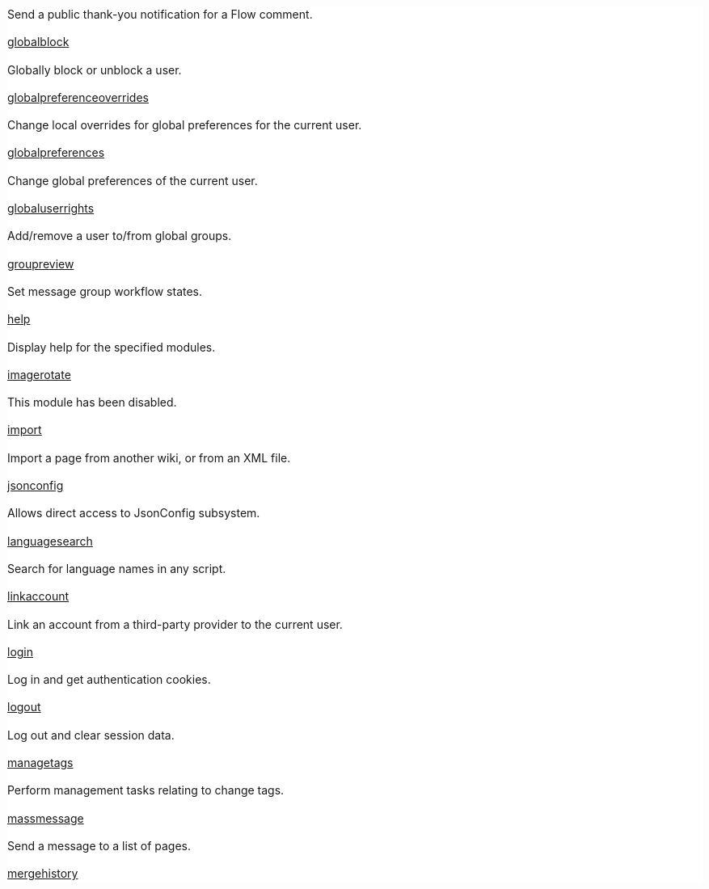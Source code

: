 Send a public thank-you notification for a Flow comment.

[globalblock](https://www.mediawiki.org/w/api.php?action=help&modules=globalblock)

Globally block or unblock a user.

[globalpreferenceoverrides](https://www.mediawiki.org/w/api.php?action=help&modules=globalpreferenceoverrides)

Change local overrides for global preferences for the current user.

[globalpreferences](https://www.mediawiki.org/w/api.php?action=help&modules=globalpreferences)

Change global preferences of the current user.

[globaluserrights](https://www.mediawiki.org/w/api.php?action=help&modules=globaluserrights)

Add/remove a user to/from global groups.

[groupreview](https://www.mediawiki.org/w/api.php?action=help&modules=groupreview)

Set message group workflow states.

[help](https://www.mediawiki.org/w/api.php?action=help&modules=help)

Display help for the specified modules.

[imagerotate](https://www.mediawiki.org/w/api.php?action=help&modules=imagerotate)

This module has been disabled.

[import](https://www.mediawiki.org/w/api.php?action=help&modules=import)

Import a page from another wiki, or from an XML file.

[jsonconfig](https://www.mediawiki.org/w/api.php?action=help&modules=jsonconfig)

Allows direct access to JsonConfig subsystem.

[languagesearch](https://www.mediawiki.org/w/api.php?action=help&modules=languagesearch)

Search for language names in any script.

[linkaccount](https://www.mediawiki.org/w/api.php?action=help&modules=linkaccount)

Link an account from a third-party provider to the current user.

[login](https://www.mediawiki.org/w/api.php?action=help&modules=login)

Log in and get authentication cookies.

[logout](https://www.mediawiki.org/w/api.php?action=help&modules=logout)

Log out and clear session data.

[managetags](https://www.mediawiki.org/w/api.php?action=help&modules=managetags)

Perform management tasks relating to change tags.

[massmessage](https://www.mediawiki.org/w/api.php?action=help&modules=massmessage)

Send a message to a list of pages.

[mergehistory](https://www.mediawiki.org/w/api.php?action=help&modules=mergehistory)
